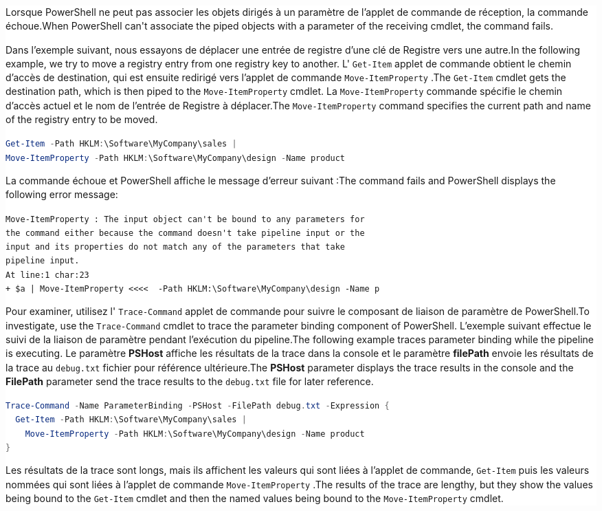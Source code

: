 <span data-ttu-id="ebc15-203">Lorsque PowerShell ne peut pas associer les objets dirigés à un paramètre de l’applet de commande de réception, la commande échoue.</span><span class="sxs-lookup"><span data-stu-id="ebc15-203">When PowerShell can't associate the piped objects with a parameter of the receiving cmdlet, the command fails.</span></span>

<span data-ttu-id="ebc15-204">Dans l’exemple suivant, nous essayons de déplacer une entrée de registre d’une clé de Registre vers une autre.</span><span class="sxs-lookup"><span data-stu-id="ebc15-204">In the following example, we try to move a registry entry from one registry key to another.</span></span> <span data-ttu-id="ebc15-205">L' `Get-Item` applet de commande obtient le chemin d’accès de destination, qui est ensuite redirigé vers l’applet de commande `Move-ItemProperty` .</span><span class="sxs-lookup"><span data-stu-id="ebc15-205">The `Get-Item` cmdlet gets the destination path, which is then piped to the `Move-ItemProperty` cmdlet.</span></span> <span data-ttu-id="ebc15-206">La `Move-ItemProperty` commande spécifie le chemin d’accès actuel et le nom de l’entrée de Registre à déplacer.</span><span class="sxs-lookup"><span data-stu-id="ebc15-206">The `Move-ItemProperty` command specifies the current path and name of the registry entry to be moved.</span></span>

```powershell
Get-Item -Path HKLM:\Software\MyCompany\sales |
Move-ItemProperty -Path HKLM:\Software\MyCompany\design -Name product
```

<span data-ttu-id="ebc15-207">La commande échoue et PowerShell affiche le message d’erreur suivant :</span><span class="sxs-lookup"><span data-stu-id="ebc15-207">The command fails and PowerShell displays the following error message:</span></span>

```Output
Move-ItemProperty : The input object can't be bound to any parameters for
the command either because the command doesn't take pipeline input or the
input and its properties do not match any of the parameters that take
pipeline input.
At line:1 char:23
+ $a | Move-ItemProperty <<<<  -Path HKLM:\Software\MyCompany\design -Name p
```

<span data-ttu-id="ebc15-208">Pour examiner, utilisez l' `Trace-Command` applet de commande pour suivre le composant de liaison de paramètre de PowerShell.</span><span class="sxs-lookup"><span data-stu-id="ebc15-208">To investigate, use the `Trace-Command` cmdlet to trace the parameter binding component of PowerShell.</span></span> <span data-ttu-id="ebc15-209">L’exemple suivant effectue le suivi de la liaison de paramètre pendant l’exécution du pipeline.</span><span class="sxs-lookup"><span data-stu-id="ebc15-209">The following example traces parameter binding while the pipeline is executing.</span></span> <span data-ttu-id="ebc15-210">Le paramètre **PSHost** affiche les résultats de la trace dans la console et le paramètre **filePath** envoie les résultats de la trace au `debug.txt` fichier pour référence ultérieure.</span><span class="sxs-lookup"><span data-stu-id="ebc15-210">The **PSHost** parameter displays the trace results in the console and the **FilePath** parameter send the trace results to the `debug.txt` file for later reference.</span></span>

```powershell
Trace-Command -Name ParameterBinding -PSHost -FilePath debug.txt -Expression {
  Get-Item -Path HKLM:\Software\MyCompany\sales |
    Move-ItemProperty -Path HKLM:\Software\MyCompany\design -Name product
}
```

<span data-ttu-id="ebc15-211">Les résultats de la trace sont longs, mais ils affichent les valeurs qui sont liées à l’applet de commande, `Get-Item` puis les valeurs nommées qui sont liées à l’applet de commande `Move-ItemProperty` .</span><span class="sxs-lookup"><span data-stu-id="ebc15-211">The results of the trace are lengthy, but they show the values being bound to the `Get-Item` cmdlet and then the named values being bound to the `Move-ItemProperty` cmdlet.</span></span>

